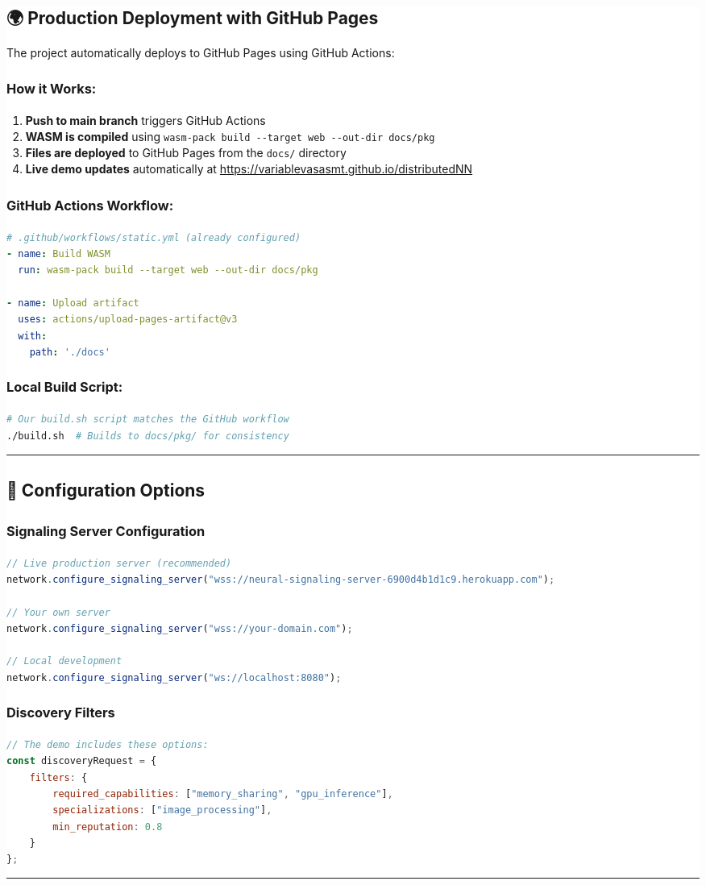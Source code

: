 
## 🌍 **Production Deployment with GitHub Pages**

The project automatically deploys to GitHub Pages using GitHub Actions:

### **How it Works:**
1. **Push to main branch** triggers GitHub Actions
2. **WASM is compiled** using `wasm-pack build --target web --out-dir docs/pkg`
3. **Files are deployed** to GitHub Pages from the `docs/` directory
4. **Live demo updates** automatically at https://variablevasasmt.github.io/distributedNN

### **GitHub Actions Workflow:**
```yaml
# .github/workflows/static.yml (already configured)
- name: Build WASM
  run: wasm-pack build --target web --out-dir docs/pkg
  
- name: Upload artifact
  uses: actions/upload-pages-artifact@v3
  with:
    path: './docs'
```

### **Local Build Script:**
```bash
# Our build.sh script matches the GitHub workflow
./build.sh  # Builds to docs/pkg/ for consistency
```

---

## 🔧 **Configuration Options**

### **Signaling Server Configuration**
```javascript
// Live production server (recommended)
network.configure_signaling_server("wss://neural-signaling-server-6900d4b1d1c9.herokuapp.com");

// Your own server
network.configure_signaling_server("wss://your-domain.com");

// Local development
network.configure_signaling_server("ws://localhost:8080");
```

### **Discovery Filters**
```javascript
// The demo includes these options:
const discoveryRequest = {
    filters: {
        required_capabilities: ["memory_sharing", "gpu_inference"],
        specializations: ["image_processing"],
        min_reputation: 0.8
    }
};
```

---